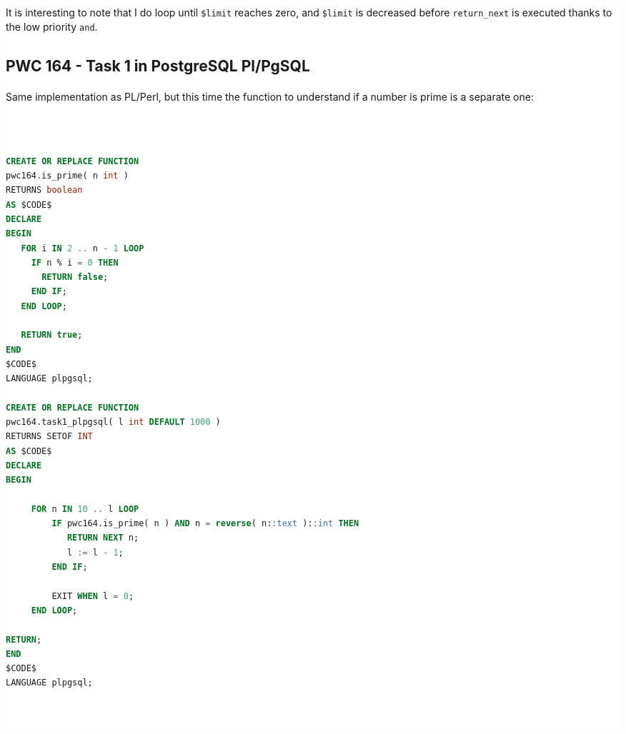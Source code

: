 It is interesting to note that I do loop until `$limit` reaches zero, and `$limit` is decreased before `return_next` is executed thanks to the low priority `and`.


## PWC 164 - Task 1 in PostgreSQL Pl/PgSQL

Same implementation as PL/Perl, but this time the function to understand if a number is prime is a separate one:

<br/>
<br/>

``` sql
CREATE OR REPLACE FUNCTION
pwc164.is_prime( n int )
RETURNS boolean
AS $CODE$
DECLARE
BEGIN
   FOR i IN 2 .. n - 1 LOOP
     IF n % i = 0 THEN
       RETURN false;
     END IF;
   END LOOP;

   RETURN true;
END
$CODE$
LANGUAGE plpgsql;

CREATE OR REPLACE FUNCTION
pwc164.task1_plpgsql( l int DEFAULT 1000 )
RETURNS SETOF INT
AS $CODE$
DECLARE
BEGIN

     FOR n IN 10 .. l LOOP
         IF pwc164.is_prime( n ) AND n = reverse( n::text )::int THEN
            RETURN NEXT n;
            l := l - 1;
         END IF;

         EXIT WHEN l = 0;
     END LOOP;

RETURN;
END
$CODE$
LANGUAGE plpgsql;
```
<br/>
<br/>
